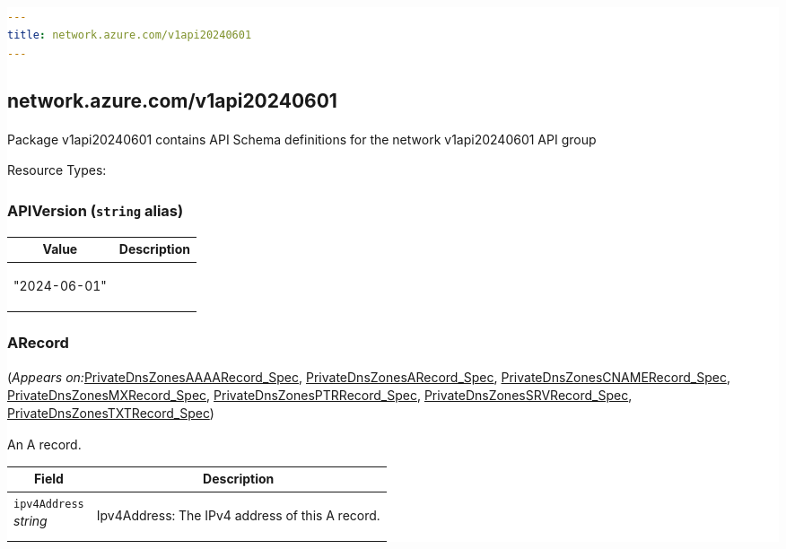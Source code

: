 ```yaml
---
title: network.azure.com/v1api20240601
---
```

<h2 id="network.azure.com/v1api20240601">network.azure.com/v1api20240601</h2>
<div>
<p>Package v1api20240601 contains API Schema definitions for the network v1api20240601 API group</p>
</div>
Resource Types:
<ul></ul>
<h3 id="network.azure.com/v1api20240601.APIVersion">APIVersion
(<code>string</code> alias)</h3>
<div>
</div>
<table>
<thead>
<tr>
<th>Value</th>
<th>Description</th>
</tr>
</thead>
<tbody><tr><td><p>&#34;2024-06-01&#34;</p></td>
<td></td>
</tr></tbody>
</table>
<h3 id="network.azure.com/v1api20240601.ARecord">ARecord
</h3>
<p>
(<em>Appears on:</em><a href="#network.azure.com/v1api20240601.PrivateDnsZonesAAAARecord_Spec">PrivateDnsZonesAAAARecord_Spec</a>, <a href="#network.azure.com/v1api20240601.PrivateDnsZonesARecord_Spec">PrivateDnsZonesARecord_Spec</a>, <a href="#network.azure.com/v1api20240601.PrivateDnsZonesCNAMERecord_Spec">PrivateDnsZonesCNAMERecord_Spec</a>, <a href="#network.azure.com/v1api20240601.PrivateDnsZonesMXRecord_Spec">PrivateDnsZonesMXRecord_Spec</a>, <a href="#network.azure.com/v1api20240601.PrivateDnsZonesPTRRecord_Spec">PrivateDnsZonesPTRRecord_Spec</a>, <a href="#network.azure.com/v1api20240601.PrivateDnsZonesSRVRecord_Spec">PrivateDnsZonesSRVRecord_Spec</a>, <a href="#network.azure.com/v1api20240601.PrivateDnsZonesTXTRecord_Spec">PrivateDnsZonesTXTRecord_Spec</a>)
</p>
<div>
<p>An A record.</p>
</div>
<table>
<thead>
<tr>
<th>Field</th>
<th>Description</th>
</tr>
</thead>
<tbody>
<tr>
<td>
<code>ipv4Address</code><br/>
<em>
string
</em>
</td>
<td>
<p>Ipv4Address: The IPv4 address of this A record.</p>
</td>
</tr>
</tbody>
</table>